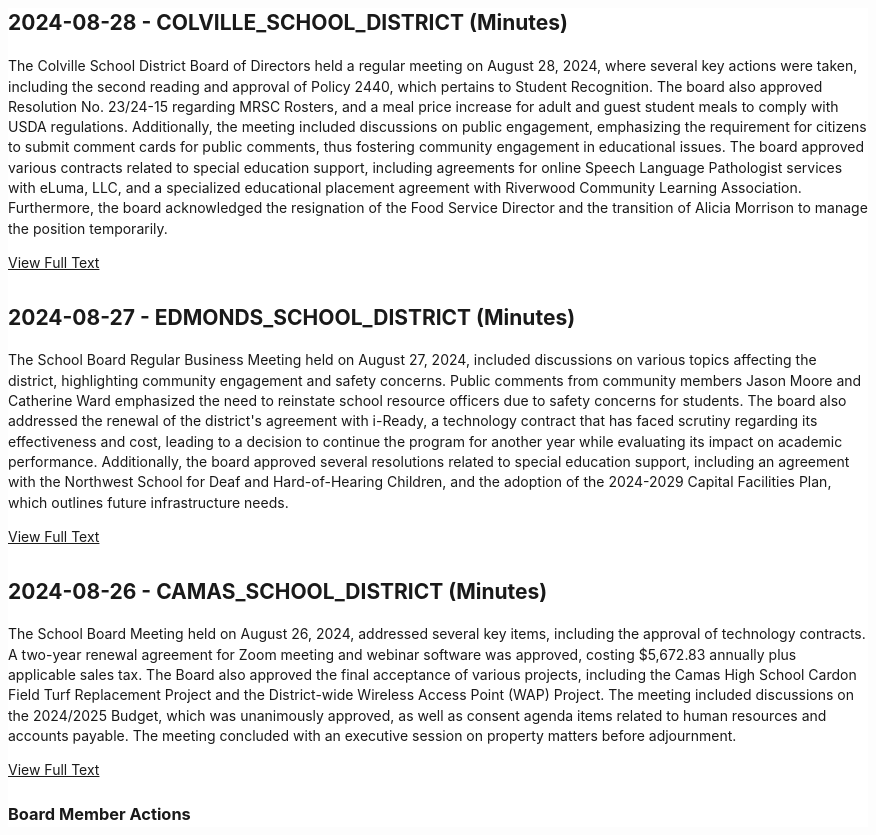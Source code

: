 ## 2024-08-28 - COLVILLE_SCHOOL_DISTRICT (Minutes)

The Colville School District Board of Directors held a regular meeting on August 28, 2024, where several key actions were taken, including the second reading and approval of Policy 2440, which pertains to Student Recognition. The board also approved Resolution No. 23/24-15 regarding MRSC Rosters, and a meal price increase for adult and guest student meals to comply with USDA regulations. Additionally, the meeting included discussions on public engagement, emphasizing the requirement for citizens to submit comment cards for public comments, thus fostering community engagement in educational issues. The board approved various contracts related to special education support, including agreements for online Speech Language Pathologist services with eLuma, LLC, and a specialized educational placement agreement with Riverwood Community Learning Association. Furthermore, the board acknowledged the resignation of the Food Service Director and the transition of Alicia Morrison to manage the position temporarily.

[View Full Text](https://raw.githubusercontent.com/VoronoiPerspectives/WashingtonStateSchoolBoardExplorer/refs/heads/main/data/countries/usa/states/wa/counties/stevens/school_boards/colville_school_district/2024/processed/2024-08-28-augustregularboardmeeting-minutes.txt)

## 2024-08-27 - EDMONDS_SCHOOL_DISTRICT (Minutes)

The School Board Regular Business Meeting held on August 27, 2024, included discussions on various topics affecting the district, highlighting community engagement and safety concerns. Public comments from community members Jason Moore and Catherine Ward emphasized the need to reinstate school resource officers due to safety concerns for students. The board also addressed the renewal of the district's agreement with i-Ready, a technology contract that has faced scrutiny regarding its effectiveness and cost, leading to a decision to continue the program for another year while evaluating its impact on academic performance. Additionally, the board approved several resolutions related to special education support, including an agreement with the Northwest School for Deaf and Hard-of-Hearing Children, and the adoption of the 2024-2029 Capital Facilities Plan, which outlines future infrastructure needs.

[View Full Text](https://raw.githubusercontent.com/VoronoiPerspectives/WashingtonStateSchoolBoardExplorer/refs/heads/main/data/countries/usa/states/wa/counties/snohomish/school_boards/edmonds_school_district/2024/processed/2024-08-27-minutes.txt)

## 2024-08-26 - CAMAS_SCHOOL_DISTRICT (Minutes)

The School Board Meeting held on August 26, 2024, addressed several key items, including the approval of technology contracts. A two-year renewal agreement for Zoom meeting and webinar software was approved, costing $5,672.83 annually plus applicable sales tax. The Board also approved the final acceptance of various projects, including the Camas High School Cardon Field Turf Replacement Project and the District-wide Wireless Access Point (WAP) Project. The meeting included discussions on the 2024/2025 Budget, which was unanimously approved, as well as consent agenda items related to human resources and accounts payable. The meeting concluded with an executive session on property matters before adjournment.

[View Full Text](https://raw.githubusercontent.com/VoronoiPerspectives/WashingtonStateSchoolBoardExplorer/refs/heads/main/data/countries/usa/states/wa/counties/clark/school_boards/camas_school_district/2024/processed/2024-08-26-minutes.txt)

### Board Member Actions
